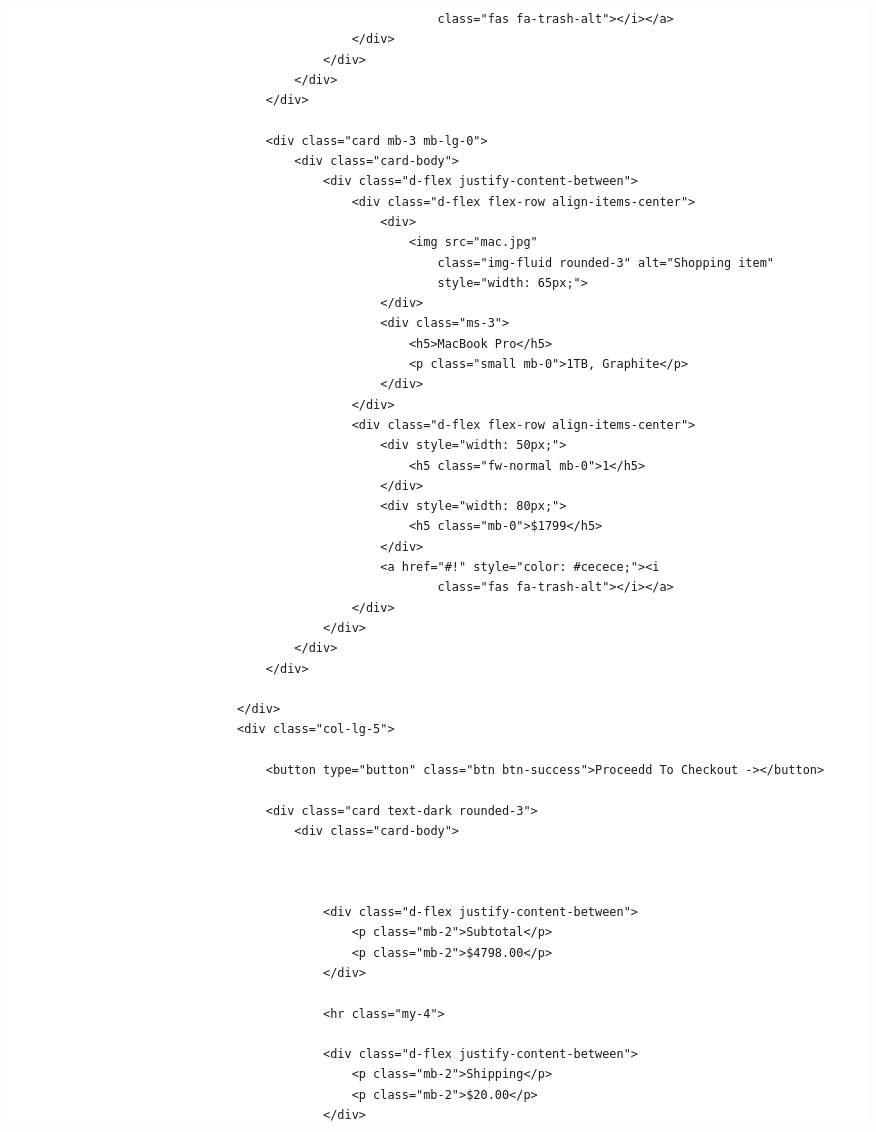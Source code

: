                                                                 class="fas fa-trash-alt"></i></a>
                                                    </div>
                                                </div>
                                            </div>
                                        </div>

                                        <div class="card mb-3 mb-lg-0">
                                            <div class="card-body">
                                                <div class="d-flex justify-content-between">
                                                    <div class="d-flex flex-row align-items-center">
                                                        <div>
                                                            <img src="mac.jpg"
                                                                class="img-fluid rounded-3" alt="Shopping item"
                                                                style="width: 65px;">
                                                        </div>
                                                        <div class="ms-3">
                                                            <h5>MacBook Pro</h5>
                                                            <p class="small mb-0">1TB, Graphite</p>
                                                        </div>
                                                    </div>
                                                    <div class="d-flex flex-row align-items-center">
                                                        <div style="width: 50px;">
                                                            <h5 class="fw-normal mb-0">1</h5>
                                                        </div>
                                                        <div style="width: 80px;">
                                                            <h5 class="mb-0">$1799</h5>
                                                        </div>
                                                        <a href="#!" style="color: #cecece;"><i
                                                                class="fas fa-trash-alt"></i></a>
                                                    </div>
                                                </div>
                                            </div>
                                        </div>

                                    </div>
                                    <div class="col-lg-5">

                                        <button type="button" class="btn btn-success">Proceedd To Checkout -></button>

                                        <div class="card text-dark rounded-3">
                                            <div class="card-body">



                                                <div class="d-flex justify-content-between">
                                                    <p class="mb-2">Subtotal</p>
                                                    <p class="mb-2">$4798.00</p>
                                                </div>

                                                <hr class="my-4">

                                                <div class="d-flex justify-content-between">
                                                    <p class="mb-2">Shipping</p>
                                                    <p class="mb-2">$20.00</p>
                                                </div>
